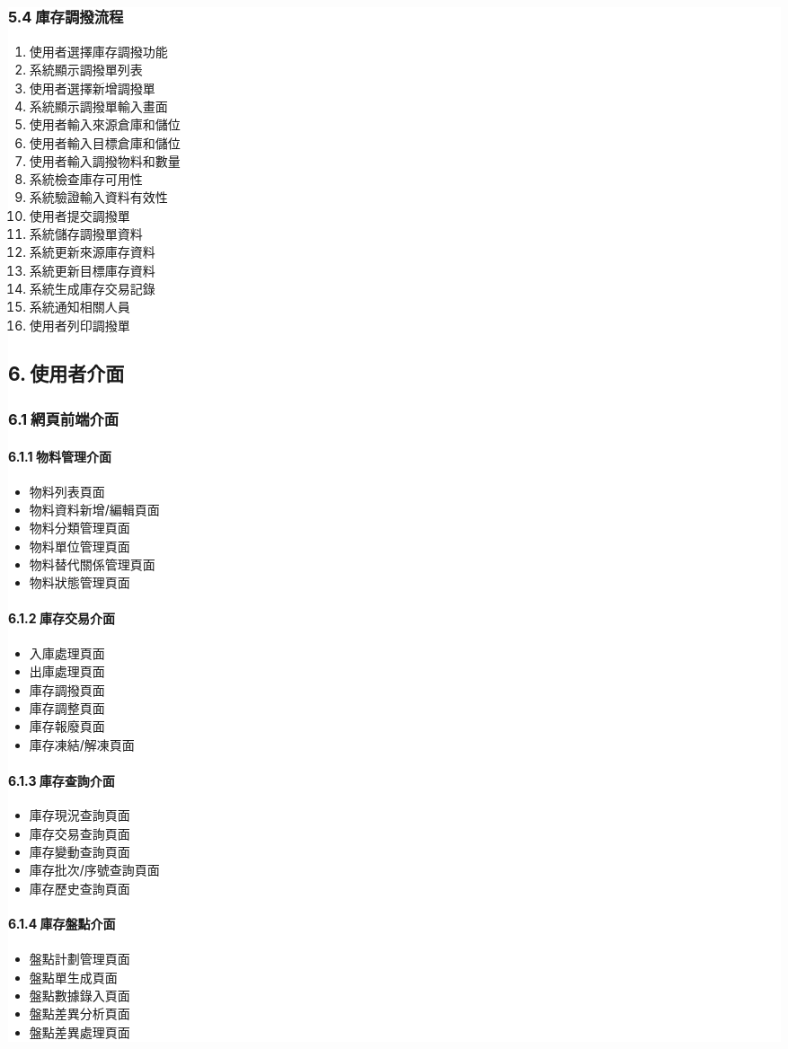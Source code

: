 ### 5.4 庫存調撥流程
1. 使用者選擇庫存調撥功能
2. 系統顯示調撥單列表
3. 使用者選擇新增調撥單
4. 系統顯示調撥單輸入畫面
5. 使用者輸入來源倉庫和儲位
6. 使用者輸入目標倉庫和儲位
7. 使用者輸入調撥物料和數量
8. 系統檢查庫存可用性
9. 系統驗證輸入資料有效性
10. 使用者提交調撥單
11. 系統儲存調撥單資料
12. 系統更新來源庫存資料
13. 系統更新目標庫存資料
14. 系統生成庫存交易記錄
15. 系統通知相關人員
16. 使用者列印調撥單

## 6. 使用者介面

### 6.1 網頁前端介面

#### 6.1.1 物料管理介面
- 物料列表頁面
- 物料資料新增/編輯頁面
- 物料分類管理頁面
- 物料單位管理頁面
- 物料替代關係管理頁面
- 物料狀態管理頁面

#### 6.1.2 庫存交易介面
- 入庫處理頁面
- 出庫處理頁面
- 庫存調撥頁面
- 庫存調整頁面
- 庫存報廢頁面
- 庫存凍結/解凍頁面

#### 6.1.3 庫存查詢介面
- 庫存現況查詢頁面
- 庫存交易查詢頁面
- 庫存變動查詢頁面
- 庫存批次/序號查詢頁面
- 庫存歷史查詢頁面

#### 6.1.4 庫存盤點介面
- 盤點計劃管理頁面
- 盤點單生成頁面
- 盤點數據錄入頁面
- 盤點差異分析頁面
- 盤點差異處理頁面
